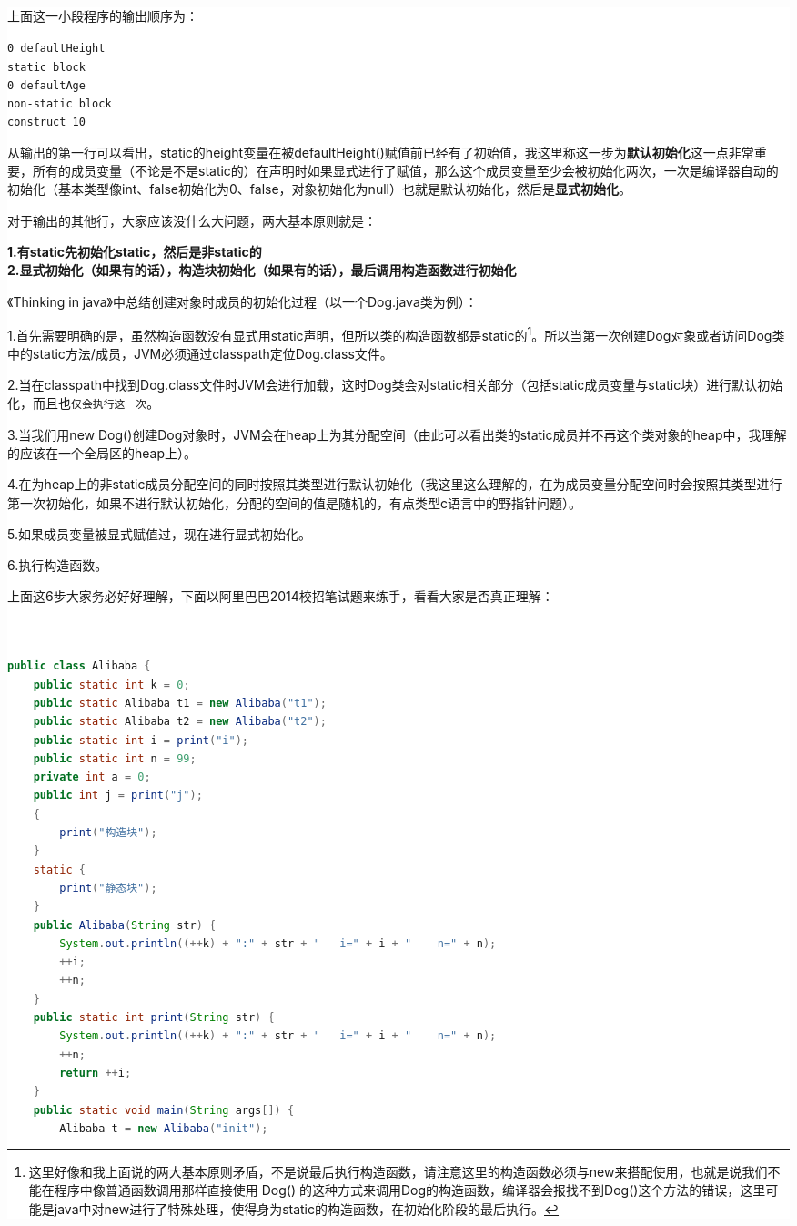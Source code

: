上面这一小段程序的输出顺序为：

~~~ 
0 defaultHeight
static block
0 defaultAge
non-static block
construct 10
~~~


从输出的第一行可以看出，static的height变量在被defaultHeight()赋值前已经有了初始值，我这里称这一步为**默认初始化**这一点非常重要，所有的成员变量（不论是不是static的）在声明时如果显式进行了赋值，那么这个成员变量至少会被初始化两次，一次是编译器自动的初始化（基本类型像int、false初始化为0、false，对象初始化为null）也就是默认初始化，然后是**显式初始化**。



对于输出的其他行，大家应该没什么大问题，两大基本原则就是：  

**1.有static先初始化static，然后是非static的**  
**2.显式初始化（如果有的话），构造块初始化（如果有的话），最后调用构造函数进行初始化**

《Thinking in java》中总结创建对象时成员的初始化过程（以一个Dog.java类为例）：  

1.首先需要明确的是，虽然构造函数没有显式用static声明，但所以类的构造函数都是static的[^1]。所以当第一次创建Dog对象或者访问Dog类中的static方法/成员，JVM必须通过classpath定位Dog.class文件。  

2.当在classpath中找到Dog.class文件时JVM会进行加载，这时Dog类会对static相关部分（包括static成员变量与static块）进行默认初始化，而且也`仅会执行这一次`。  

3.当我们用new Dog()创建Dog对象时，JVM会在heap上为其分配空间（由此可以看出类的static成员并不再这个类对象的heap中，我理解的应该在一个全局区的heap上）。  

4.在为heap上的非static成员分配空间的同时按照其类型进行默认初始化（我这里这么理解的，在为成员变量分配空间时会按照其类型进行第一次初始化，如果不进行默认初始化，分配的空间的值是随机的，有点类型c语言中的野指针问题）。  

5.如果成员变量被显式赋值过，现在进行显式初始化。  

6.执行构造函数。





上面这6步大家务必好好理解，下面以阿里巴巴2014校招笔试题来练手，看看大家是否真正理解：

~~~ java  


public class Alibaba {
    public static int k = 0;
    public static Alibaba t1 = new Alibaba("t1");
    public static Alibaba t2 = new Alibaba("t2");
    public static int i = print("i");
    public static int n = 99;
    private int a = 0;
    public int j = print("j");
    {
        print("构造块");
    }
    static {
        print("静态块");
    }
    public Alibaba(String str) {
        System.out.println((++k) + ":" + str + "   i=" + i + "    n=" + n);
        ++i;
        ++n;
    }
    public static int print(String str) {
        System.out.println((++k) + ":" + str + "   i=" + i + "    n=" + n);
        ++n;
        return ++i;
    }
    public static void main(String args[]) {
        Alibaba t = new Alibaba("init");
~~~

[^1]: 这里好像和我上面说的两大基本原则矛盾，不是说最后执行构造函数，请注意这里的构造函数必须与new来搭配使用，也就是说我们不能在程序中像普通函数调用那样直接使用 Dog()  的这种方式来调用Dog的构造函数，编译器会报找不到Dog()这个方法的错误，这里可能是java中对new进行了特殊处理，使得身为static的构造函数，在初始化阶段的最后执行。